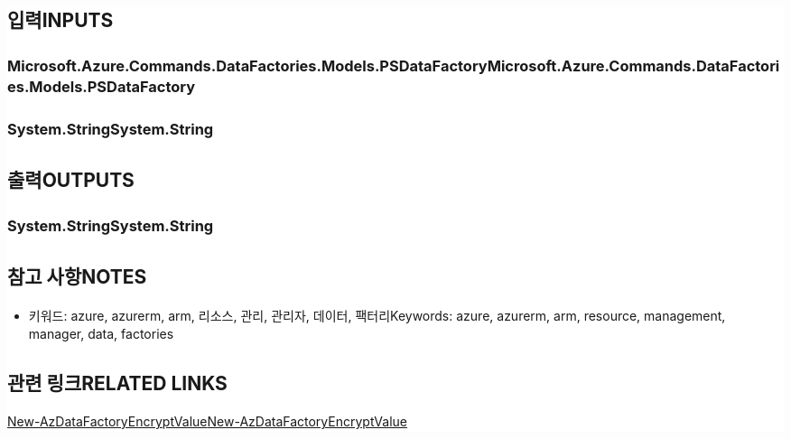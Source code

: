 ## <span data-ttu-id="ed842-184">입력</span><span class="sxs-lookup"><span data-stu-id="ed842-184">INPUTS</span></span>

### <span data-ttu-id="ed842-185">Microsoft.Azure.Commands.DataFactories.Models.PSDataFactory</span><span class="sxs-lookup"><span data-stu-id="ed842-185">Microsoft.Azure.Commands.DataFactories.Models.PSDataFactory</span></span>

### <span data-ttu-id="ed842-186">System.String</span><span class="sxs-lookup"><span data-stu-id="ed842-186">System.String</span></span>

## <span data-ttu-id="ed842-187">출력</span><span class="sxs-lookup"><span data-stu-id="ed842-187">OUTPUTS</span></span>

### <span data-ttu-id="ed842-188">System.String</span><span class="sxs-lookup"><span data-stu-id="ed842-188">System.String</span></span>

## <span data-ttu-id="ed842-189">참고 사항</span><span class="sxs-lookup"><span data-stu-id="ed842-189">NOTES</span></span>
* <span data-ttu-id="ed842-190">키워드: azure, azurerm, arm, 리소스, 관리, 관리자, 데이터, 팩터리</span><span class="sxs-lookup"><span data-stu-id="ed842-190">Keywords: azure, azurerm, arm, resource, management, manager, data, factories</span></span>

## <span data-ttu-id="ed842-191">관련 링크</span><span class="sxs-lookup"><span data-stu-id="ed842-191">RELATED LINKS</span></span>

[<span data-ttu-id="ed842-192">New-AzDataFactoryEncryptValue</span><span class="sxs-lookup"><span data-stu-id="ed842-192">New-AzDataFactoryEncryptValue</span></span>](./New-AzDataFactoryEncryptValue.md)


